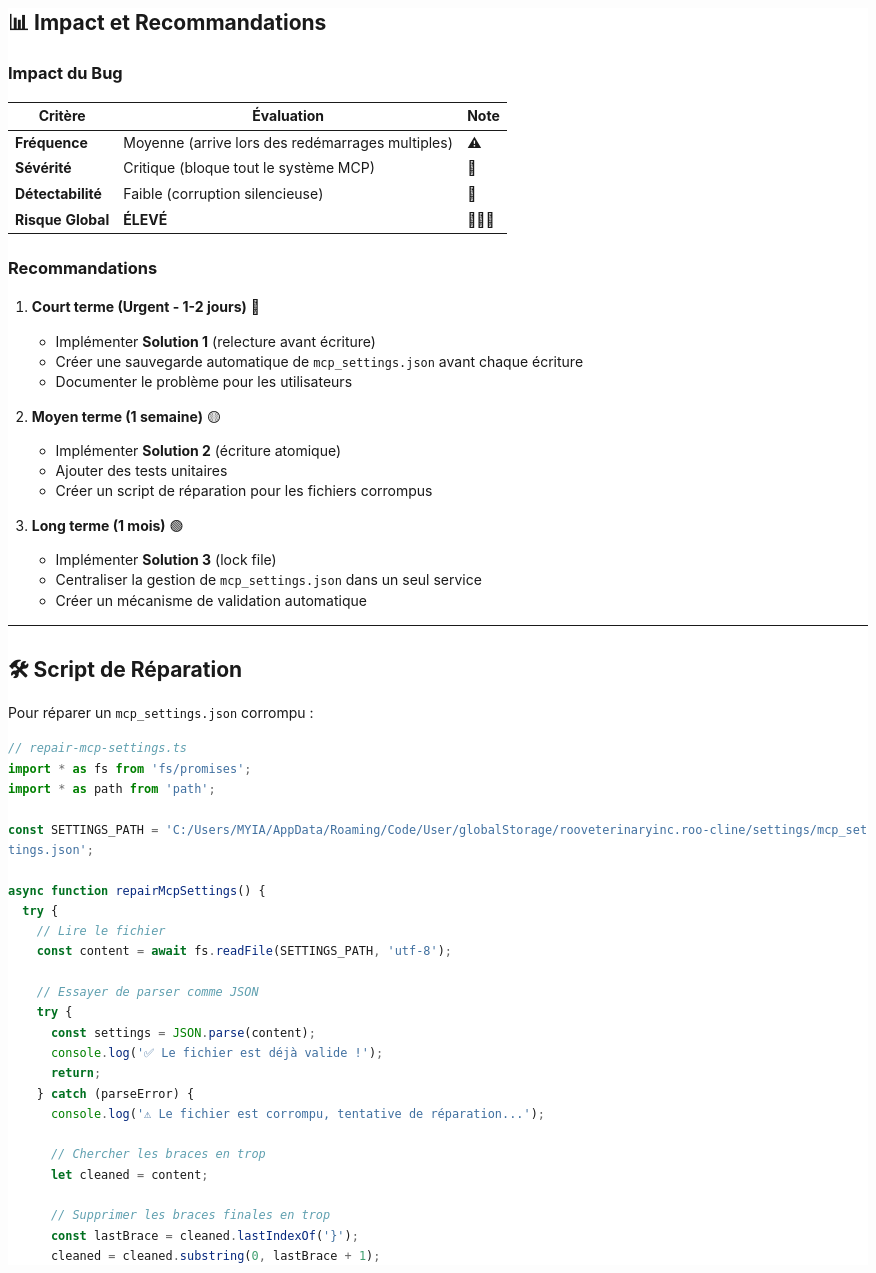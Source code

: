 
## 📊 Impact et Recommandations

### Impact du Bug

| Critère | Évaluation | Note |
|---------|------------|------|
| **Fréquence** | Moyenne (arrive lors des redémarrages multiples) | ⚠️ |
| **Sévérité** | Critique (bloque tout le système MCP) | 🔴 |
| **Détectabilité** | Faible (corruption silencieuse) | 🔴 |
| **Risque Global** | **ÉLEVÉ** | 🔴🔴🔴 |

### Recommandations

1. **Court terme (Urgent - 1-2 jours)** 🔴
   - Implémenter **Solution 1** (relecture avant écriture)
   - Créer une sauvegarde automatique de `mcp_settings.json` avant chaque écriture
   - Documenter le problème pour les utilisateurs

2. **Moyen terme (1 semaine)** 🟡
   - Implémenter **Solution 2** (écriture atomique)
   - Ajouter des tests unitaires
   - Créer un script de réparation pour les fichiers corrompus

3. **Long terme (1 mois)** 🟢
   - Implémenter **Solution 3** (lock file)
   - Centraliser la gestion de `mcp_settings.json` dans un seul service
   - Créer un mécanisme de validation automatique

---

## 🛠️ Script de Réparation

Pour réparer un `mcp_settings.json` corrompu :

```typescript
// repair-mcp-settings.ts
import * as fs from 'fs/promises';
import * as path from 'path';

const SETTINGS_PATH = 'C:/Users/MYIA/AppData/Roaming/Code/User/globalStorage/rooveterinaryinc.roo-cline/settings/mcp_settings.json';

async function repairMcpSettings() {
  try {
    // Lire le fichier
    const content = await fs.readFile(SETTINGS_PATH, 'utf-8');
    
    // Essayer de parser comme JSON
    try {
      const settings = JSON.parse(content);
      console.log('✅ Le fichier est déjà valide !');
      return;
    } catch (parseError) {
      console.log('⚠️ Le fichier est corrompu, tentative de réparation...');
      
      // Chercher les braces en trop
      let cleaned = content;
      
      // Supprimer les braces finales en trop
      const lastBrace = cleaned.lastIndexOf('}');
      cleaned = cleaned.substring(0, lastBrace + 1);
```